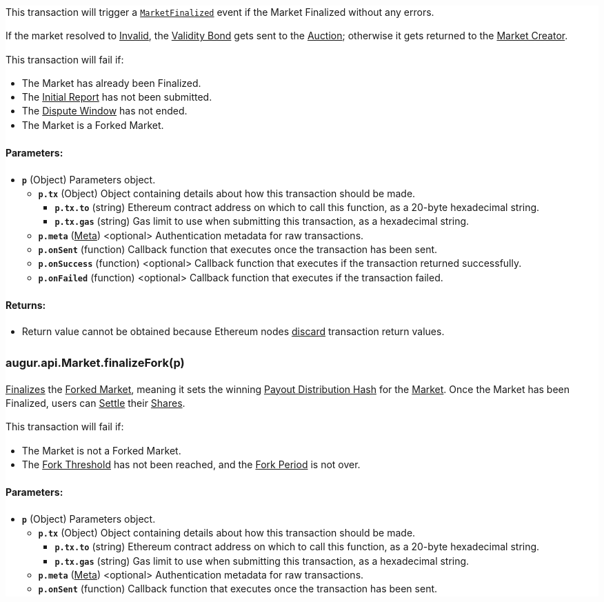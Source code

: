 This transaction will trigger a [`MarketFinalized`](#MarketFinalized) event if the Market Finalized without any errors.

If the market resolved to [Invalid](#invalid-outcome), the [Validity Bond](#validity-bond) gets sent to the [Auction](#auction); otherwise it gets returned to the [Market Creator](#market-creator).

This transaction will fail if:

* The Market has already been Finalized.
* The [Initial Report](#initial-report) has not been submitted.
* The [Dispute Window](#dispute-window) has not ended.
* The Market is a Forked Market.

#### **Parameters:**

* **`p`** (Object) Parameters object.
    * **`p.tx`** (Object) Object containing details about how this transaction should be made.
        * **`p.tx.to`** (string) Ethereum contract address on which to call this function, as a 20-byte hexadecimal string.
        * **`p.tx.gas`** (string) Gas limit to use when submitting this transaction, as a hexadecimal string.
    * **`p.meta`**  (<a href="#Meta">Meta</a>) &lt;optional> Authentication metadata for raw transactions.
    * **`p.onSent`**  (function) Callback function that executes once the transaction has been sent.
    * **`p.onSuccess`**  (function) &lt;optional> Callback function that executes if the transaction returned successfully.
    * **`p.onFailed`**  (function) &lt;optional> Callback function that executes if the transaction failed.

#### **Returns:**

* Return value cannot be obtained because Ethereum nodes [discard](#transaction-return-values) transaction return values.

### augur.api.Market.finalizeFork(p)

[Finalizes](#finalized-market) the [Forked Market](#forked-market), meaning it sets the winning [Payout Distribution Hash](#payout-distribution-hash) for the [Market](#market). Once the Market has been Finalized, users can [Settle](#settlement) their [Shares](#share).

This transaction will fail if:

* The Market is not a Forked Market.
* The [Fork Threshold](#fork-threshold) has not been reached, and the [Fork Period](#fork-period) is not over.

#### **Parameters:**

* **`p`** (Object) Parameters object.
    * **`p.tx`** (Object) Object containing details about how this transaction should be made.
        * **`p.tx.to`** (string) Ethereum contract address on which to call this function, as a 20-byte hexadecimal string.
        * **`p.tx.gas`** (string) Gas limit to use when submitting this transaction, as a hexadecimal string.
    * **`p.meta`**  (<a href="#Meta">Meta</a>) &lt;optional> Authentication metadata for raw transactions.
    * **`p.onSent`**  (function) Callback function that executes once the transaction has been sent.
